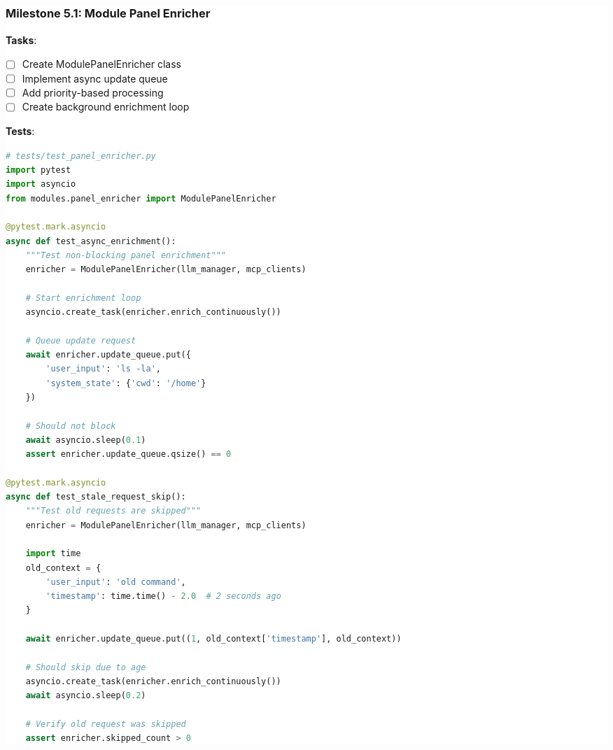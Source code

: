 ### Milestone 5.1: Module Panel Enricher
**Tasks**:
- [ ] Create ModulePanelEnricher class
- [ ] Implement async update queue
- [ ] Add priority-based processing
- [ ] Create background enrichment loop

**Tests**:
```python
# tests/test_panel_enricher.py
import pytest
import asyncio
from modules.panel_enricher import ModulePanelEnricher

@pytest.mark.asyncio
async def test_async_enrichment():
    """Test non-blocking panel enrichment"""
    enricher = ModulePanelEnricher(llm_manager, mcp_clients)

    # Start enrichment loop
    asyncio.create_task(enricher.enrich_continuously())

    # Queue update request
    await enricher.update_queue.put({
        'user_input': 'ls -la',
        'system_state': {'cwd': '/home'}
    })

    # Should not block
    await asyncio.sleep(0.1)
    assert enricher.update_queue.qsize() == 0

@pytest.mark.asyncio
async def test_stale_request_skip():
    """Test old requests are skipped"""
    enricher = ModulePanelEnricher(llm_manager, mcp_clients)

    import time
    old_context = {
        'user_input': 'old command',
        'timestamp': time.time() - 2.0  # 2 seconds ago
    }

    await enricher.update_queue.put((1, old_context['timestamp'], old_context))

    # Should skip due to age
    asyncio.create_task(enricher.enrich_continuously())
    await asyncio.sleep(0.2)

    # Verify old request was skipped
    assert enricher.skipped_count > 0
```
